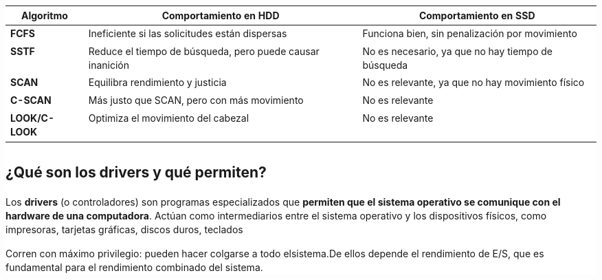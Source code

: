 | Algoritmo | Comportamiento en HDD | Comportamiento en SSD |
|-----------|-----------------------|-----------------------|
| **FCFS**  | Ineficiente si las solicitudes están dispersas | Funciona bien, sin penalización por movimiento |
| **SSTF**  | Reduce el tiempo de búsqueda, pero puede causar inanición | No es necesario, ya que no hay tiempo de búsqueda |
| **SCAN**  | Equilibra rendimiento y justicia | No es relevante, ya que no hay movimiento físico |
| **C-SCAN**| Más justo que SCAN, pero con más movimiento | No es relevante |
| **LOOK/C-LOOK** | Optimiza el movimiento del cabezal | No es relevante |

## ¿Qué son los drivers y qué permiten?

Los **drivers** (o controladores) son programas especializados que **permiten que el sistema operativo se comunique con el hardware de una computadora**. Actúan como intermediarios entre el sistema operativo y los dispositivos físicos, como impresoras, tarjetas gráficas, discos duros, teclados

Corren con máximo privilegio: pueden hacer colgarse a todo elsistema.De ellos depende el rendimiento de E/S, que es fundamental para el rendimiento combinado del sistema.
